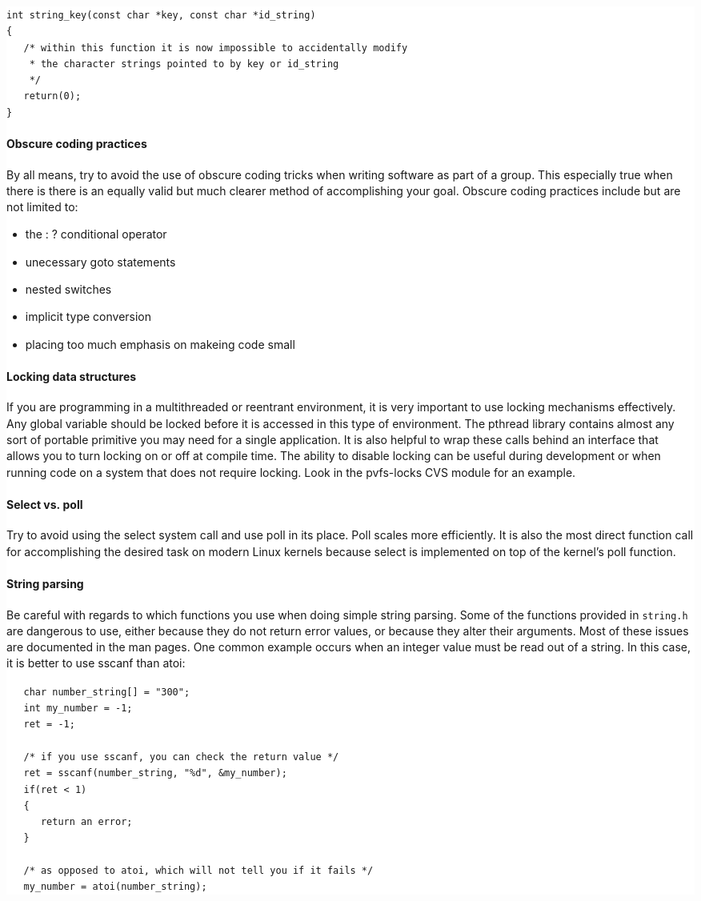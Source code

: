     int string_key(const char *key, const char *id_string)
    {
       /* within this function it is now impossible to accidentally modify 
        * the character strings pointed to by key or id_string
        */
       return(0);
    }

#### Obscure coding practices

By all means, try to avoid the use of obscure coding tricks when writing
software as part of a group. This especially true when there is there is
an equally valid but much clearer method of accomplishing your goal.
Obscure coding practices include but are not limited to:

  - the : ? conditional operator

  - unecessary goto statements

  - nested switches

  - implicit type conversion

  - placing too much emphasis on makeing code small

#### Locking data structures

If you are programming in a multithreaded or reentrant environment, it
is very important to use locking mechanisms effectively. Any global
variable should be locked before it is accessed in this type of
environment. The pthread library contains almost any sort of portable
primitive you may need for a single application. It is also helpful to
wrap these calls behind an interface that allows you to turn locking on
or off at compile time. The ability to disable locking can be useful
during development or when running code on a system that does not
require locking. Look in the pvfs-locks CVS module for an example.

#### Select vs. poll

Try to avoid using the select system call and use poll in its place.
Poll scales more efficiently. It is also the most direct function call
for accomplishing the desired task on modern Linux kernels because
select is implemented on top of the kernel’s poll function.

#### String parsing

Be careful with regards to which functions you use when doing simple
string parsing. Some of the functions provided in `string.h` are dangerous
to use, either because they do not return error values, or because they
alter their arguments. Most of these issues are documented in the man
pages. One common example occurs when an integer value must be read out
of a string. In this case, it is better to use sscanf than atoi:

``` 
   char number_string[] = "300";
   int my_number = -1;
   ret = -1;

   /* if you use sscanf, you can check the return value */
   ret = sscanf(number_string, "%d", &my_number);
   if(ret < 1)
   {
      return an error;
   }

   /* as opposed to atoi, which will not tell you if it fails */
   my_number = atoi(number_string);
```
